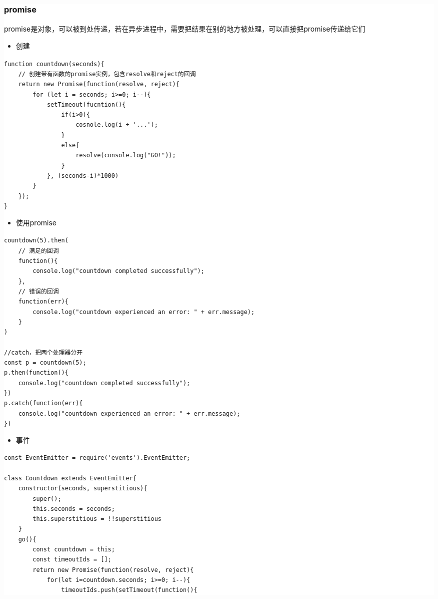 ```
```

### promise

promise是对象，可以被到处传递，若在异步进程中，需要把结果在别的地方被处理，可以直接把promise传递给它们

- 创建

```
function countdown(seconds){
	// 创建带有函数的promise实例，包含resolve和reject的回调
    return new Promise(function(resolve, reject){
        for (let i = seconds; i>=0; i--){
            setTimeout(fucntion(){
                if(i>0){
                    cosnole.log(i + '...');
                }
                else{
                    resolve(console.log("GO!"));
                }
            }, (seconds-i)*1000)
        }
    });
}
```

- 使用promise

```
countdown(5).then(
	// 满足的回调
	function(){
        console.log("countdown completed successfully");
	},
	// 错误的回调
	function(err){
		console.log("countdown experienced an error: " + err.message);
	}
)

//catch，把两个处理器分开
const p = countdown(5);
p.then(function(){
    console.log("countdown completed successfully");
})
p.catch(function(err){
    console.log("countdown experienced an error: " + err.message);
})
```

- 事件

```
const EventEmitter = require('events').EventEmitter;

class Countdown extends EventEmitter{
    constructor(seconds, superstitious){
        super();
        this.seconds = seconds;
        this.superstitious = !!superstitious
    }
    go(){
		const countdown = this;
		const timeoutIds = [];
		return new Promise(function(resolve, reject){
            for(let i=countdown.seconds; i>=0; i--){
                timeoutIds.push(setTimeout(function(){
```